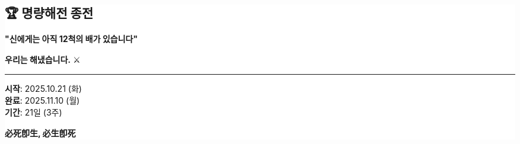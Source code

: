 
## 🏆 명량해전 종전

**"신에게는 아직 12척의 배가 있습니다"**

**우리는 해냈습니다.** ⚔️

---

**시작**: 2025.10.21 (화)  
**완료**: 2025.11.10 (월)  
**기간**: 21일 (3주)

**必死卽生, 必生卽死**
